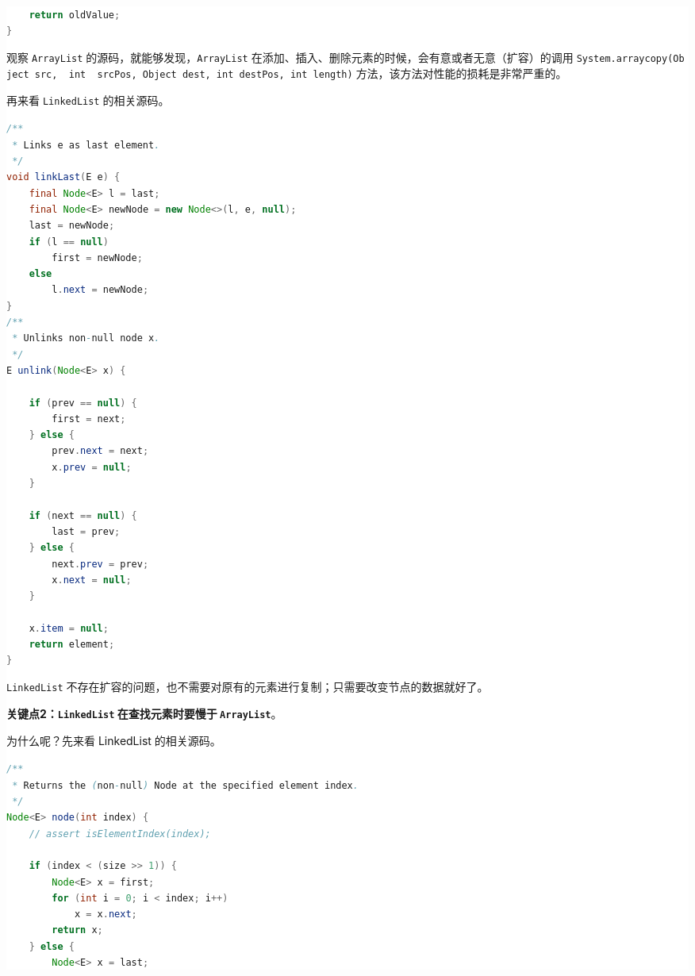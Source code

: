 ```java
    return oldValue;
}
```

观察 `ArrayList` 的源码，就能够发现，`ArrayList` 在添加、插入、删除元素的时候，会有意或者无意（扩容）的调用 `System.arraycopy(Object src,  int  srcPos, Object dest, int destPos, int length)` 方法，该方法对性能的损耗是非常严重的。

再来看 `LinkedList` 的相关源码。

```java
/**
 * Links e as last element.
 */
void linkLast(E e) {
    final Node<E> l = last;
    final Node<E> newNode = new Node<>(l, e, null);
    last = newNode;
    if (l == null)
        first = newNode;
    else
        l.next = newNode;
}
/**
 * Unlinks non-null node x.
 */
E unlink(Node<E> x) {

    if (prev == null) {
        first = next;
    } else {
        prev.next = next;
        x.prev = null;
    }

    if (next == null) {
        last = prev;
    } else {
        next.prev = prev;
        x.next = null;
    }

    x.item = null;
    return element;
}
```

`LinkedList` 不存在扩容的问题，也不需要对原有的元素进行复制；只需要改变节点的数据就好了。


**关键点2：`LinkedList` 在查找元素时要慢于 `ArrayList`**。

为什么呢？先来看 LinkedList 的相关源码。

```java
/**
 * Returns the (non-null) Node at the specified element index.
 */
Node<E> node(int index) {
    // assert isElementIndex(index);

    if (index < (size >> 1)) {
        Node<E> x = first;
        for (int i = 0; i < index; i++)
            x = x.next;
        return x;
    } else {
        Node<E> x = last;
```